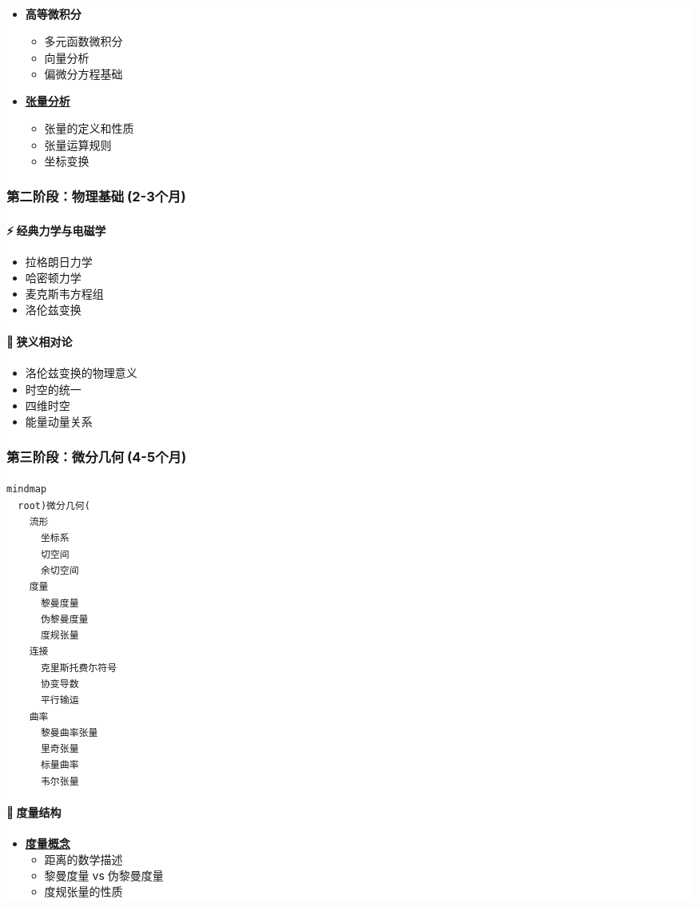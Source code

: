 - **高等微积分**
  - 多元函数微积分
  - 向量分析
  - 偏微分方程基础

- **[张量分析](general_physics/2023-11-16-张量分析.md)**
  - 张量的定义和性质
  - 张量运算规则
  - 坐标变换

### 第二阶段：物理基础 (2-3个月)

#### ⚡ 经典力学与电磁学
- 拉格朗日力学
- 哈密顿力学
- 麦克斯韦方程组
- 洛伦兹变换

#### 🌟 狭义相对论
- 洛伦兹变换的物理意义
- 时空的统一
- 四维时空
- 能量动量关系

### 第三阶段：微分几何 (4-5个月)

```mermaid
mindmap
  root)微分几何(
    流形
      坐标系
      切空间
      余切空间
    度量
      黎曼度量
      伪黎曼度量
      度规张量
    连接
      克里斯托费尓符号
      协变导数
      平行输运
    曲率
      黎曼曲率张量
      里奇张量
      标量曲率
      韦尔张量
```

#### 📏 度量结构
- **[度量概念](differential_geometry/2023-11-16-度量.md)**
  - 距离的数学描述
  - 黎曼度量 vs 伪黎曼度量
  - 度规张量的性质
